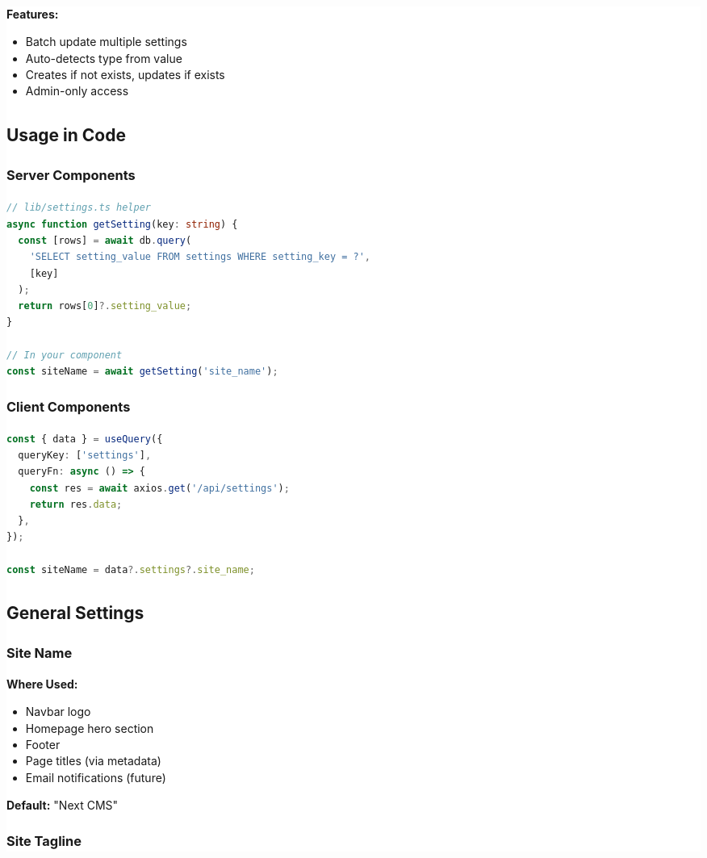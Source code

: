 **Features:**
- Batch update multiple settings
- Auto-detects type from value
- Creates if not exists, updates if exists
- Admin-only access

## Usage in Code

### Server Components

```typescript
// lib/settings.ts helper
async function getSetting(key: string) {
  const [rows] = await db.query(
    'SELECT setting_value FROM settings WHERE setting_key = ?',
    [key]
  );
  return rows[0]?.setting_value;
}

// In your component
const siteName = await getSetting('site_name');
```

### Client Components

```typescript
const { data } = useQuery({
  queryKey: ['settings'],
  queryFn: async () => {
    const res = await axios.get('/api/settings');
    return res.data;
  },
});

const siteName = data?.settings?.site_name;
```

## General Settings

### Site Name

**Where Used:**
- Navbar logo
- Homepage hero section
- Footer
- Page titles (via metadata)
- Email notifications (future)

**Default:** "Next CMS"

### Site Tagline
